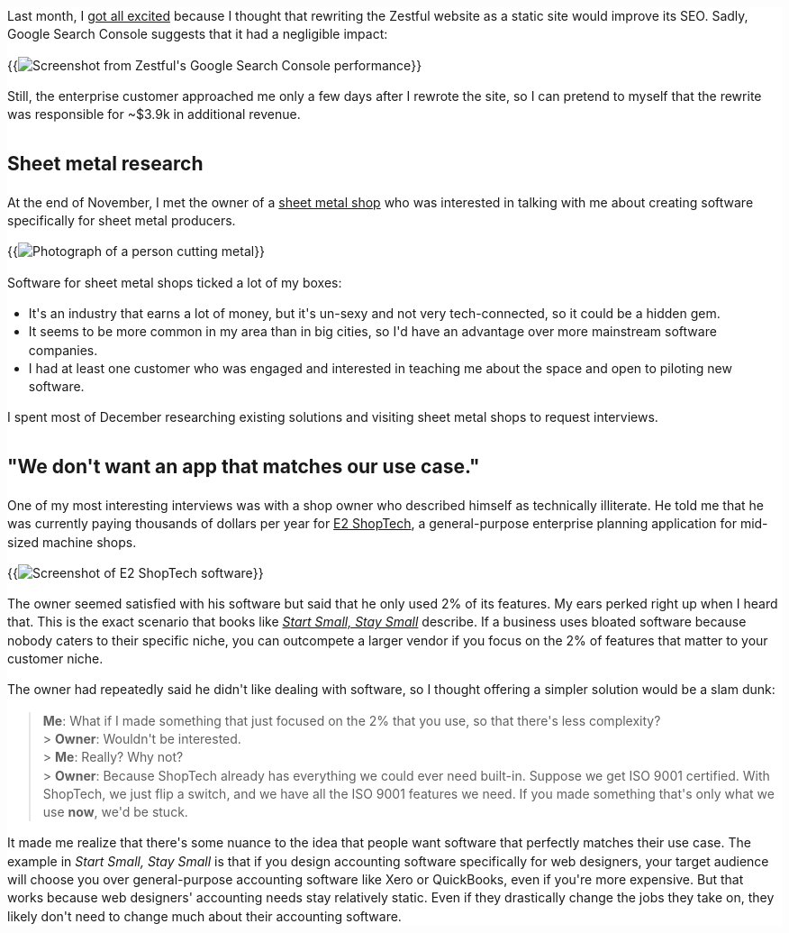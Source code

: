 Last month, I [got all excited](/retrospectives/2019/12/#rewriting-the-zestful-website-out-of-spite) because I thought that rewriting the Zestful website as a static site would improve its SEO. Sadly, Google Search Console suggests that it had a negligible impact:

{{<img src="zestful-search-console.jpg" alt="Screenshot from Zestful's Google Search Console performance" caption="Rewriting the Zestful website as a static site seems not to have affected Google search performance." max-width="704px" has-border="true">}}

Still, the enterprise customer approached me only a few days after I rewrote the site, so I can pretend to myself that the rewrite was responsible for ~$3.9k in additional revenue.

## Sheet metal research

At the end of November, I met the owner of a [sheet metal shop](/retrospectives/2019/12/#interviewing-machine-shops) who was interested in talking with me about creating software specifically for sheet metal producers.

{{<img src="russ-ward-aMlbxs8SYig-unsplash.jpg" alt="Photograph of a person cutting metal" max-width="600px">}}

Software for sheet metal shops ticked a lot of my boxes:

- It's an industry that earns a lot of money, but it's un-sexy and not very tech-connected, so it could be a hidden gem.
- It seems to be more common in my area than in big cities, so I'd have an advantage over more mainstream software companies.
- I had at least one customer who was engaged and interested in teaching me about the space and open to piloting new software.

I spent most of December researching existing solutions and visiting sheet metal shops to request interviews.

## "We don't want an app that matches our use case."

One of my most interesting interviews was with a shop owner who described himself as technically illiterate. He told me that he was currently paying thousands of dollars per year for <a href="https://www.shoptech.com/" rel="nofollow">E2 ShopTech</a>, a general-purpose enterprise planning application for mid-sized machine shops.

{{<img src="shoptech.png" alt="Screenshot of E2 ShopTech software" max-width="600px" caption="E2 ShopTech is a enterprise planning application for mid-sized machine shops." has-border="true">}}

The owner seemed satisfied with his software but said that he only used 2% of its features. My ears perked right up when I heard that. This is the exact scenario that books like [_Start Small, Stay Small_](/book-reports/start-small-stay-small/) describe. If a business uses bloated software because nobody caters to their specific niche, you can outcompete a larger vendor if you focus on the 2% of features that matter to your customer niche.

The owner had repeatedly said he didn't like dealing with software, so I thought offering a simpler solution would be a slam dunk:

> **Me**: What if I made something that just focused on the 2% that you use, so that there's less complexity?<br> > **Owner**: Wouldn't be interested.<br> > **Me**: Really? Why not?<br> > **Owner**: Because ShopTech already has everything we could ever need built-in. Suppose we get ISO 9001 certified. With ShopTech, we just flip a switch, and we have all the ISO 9001 features we need. If you made something that's only what we use **now**, we'd be stuck.

It made me realize that there's some nuance to the idea that people want software that perfectly matches their use case. The example in _Start Small, Stay Small_ is that if you design accounting software specifically for web designers, your target audience will choose you over general-purpose accounting software like Xero or QuickBooks, even if you're more expensive. But that works because web designers' accounting needs stay relatively static. Even if they drastically change the jobs they take on, they likely don't need to change much about their accounting software.
